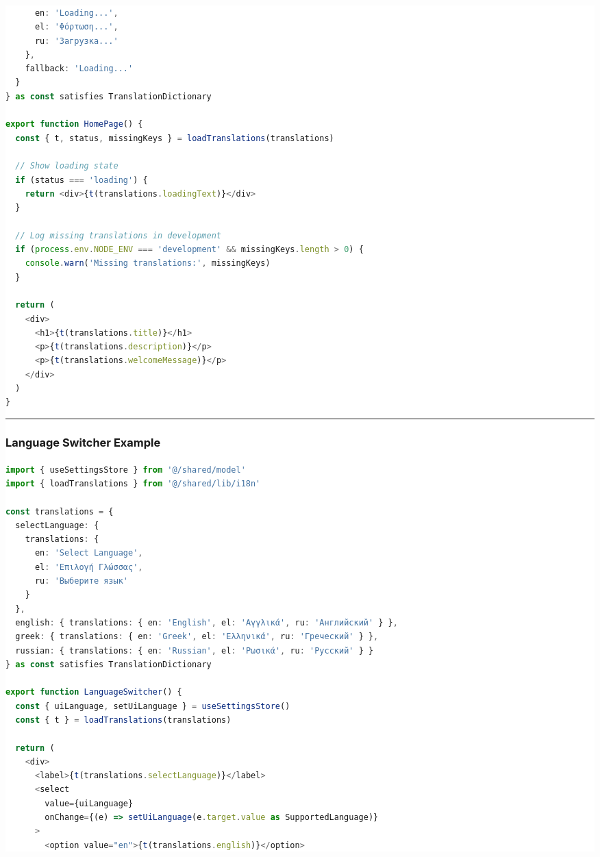 ```typescript
      en: 'Loading...',
      el: 'Φόρτωση...',
      ru: 'Загрузка...'
    },
    fallback: 'Loading...'
  }
} as const satisfies TranslationDictionary

export function HomePage() {
  const { t, status, missingKeys } = loadTranslations(translations)

  // Show loading state
  if (status === 'loading') {
    return <div>{t(translations.loadingText)}</div>
  }

  // Log missing translations in development
  if (process.env.NODE_ENV === 'development' && missingKeys.length > 0) {
    console.warn('Missing translations:', missingKeys)
  }

  return (
    <div>
      <h1>{t(translations.title)}</h1>
      <p>{t(translations.description)}</p>
      <p>{t(translations.welcomeMessage)}</p>
    </div>
  )
}
```

---

### Language Switcher Example

```typescript
import { useSettingsStore } from '@/shared/model'
import { loadTranslations } from '@/shared/lib/i18n'

const translations = {
  selectLanguage: {
    translations: {
      en: 'Select Language',
      el: 'Επιλογή Γλώσσας',
      ru: 'Выберите язык'
    }
  },
  english: { translations: { en: 'English', el: 'Αγγλικά', ru: 'Английский' } },
  greek: { translations: { en: 'Greek', el: 'Ελληνικά', ru: 'Греческий' } },
  russian: { translations: { en: 'Russian', el: 'Ρωσικά', ru: 'Русский' } }
} as const satisfies TranslationDictionary

export function LanguageSwitcher() {
  const { uiLanguage, setUiLanguage } = useSettingsStore()
  const { t } = loadTranslations(translations)

  return (
    <div>
      <label>{t(translations.selectLanguage)}</label>
      <select
        value={uiLanguage}
        onChange={(e) => setUiLanguage(e.target.value as SupportedLanguage)}
      >
        <option value="en">{t(translations.english)}</option>
```